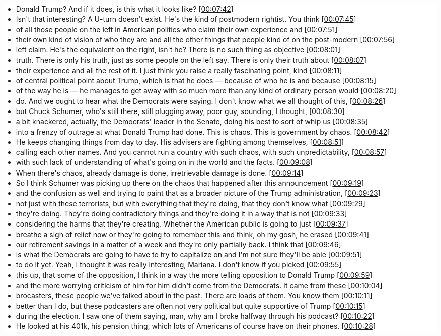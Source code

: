 *  Donald Trump? And if it does, is this what it looks like? [[00:07:42](https://www.youtube.com/watch?v=S2WaPgHb1D8&t=462.48s)]
*  Isn't that interesting? A U-turn doesn't exist. He's the kind of postmodern rightist. You think [[00:07:45](https://www.youtube.com/watch?v=S2WaPgHb1D8&t=465.6s)]
*  of all those people on the left in American politics who claim their own experience and [[00:07:51](https://www.youtube.com/watch?v=S2WaPgHb1D8&t=471.12s)]
*  their own kind of vision of who they are and all the other things that people kind of on the post-modern [[00:07:56](https://www.youtube.com/watch?v=S2WaPgHb1D8&t=476.16s)]
*  left claim. He's the equivalent on the right, isn't he? There is no such thing as objective [[00:08:01](https://www.youtube.com/watch?v=S2WaPgHb1D8&t=481.68s)]
*  truth. There is only his truth, just as some people on the left say. There is only their truth about [[00:08:07](https://www.youtube.com/watch?v=S2WaPgHb1D8&t=487.12s)]
*  their experience and all the rest of it. I just think you raise a really fascinating point, kind [[00:08:11](https://www.youtube.com/watch?v=S2WaPgHb1D8&t=491.52s)]
*  of central political point about Trump, which is that he does — because of who he is and because [[00:08:15](https://www.youtube.com/watch?v=S2WaPgHb1D8&t=495.68s)]
*  of the way he is — he manages to get away with so much more than any kind of ordinary person would [[00:08:20](https://www.youtube.com/watch?v=S2WaPgHb1D8&t=500.71999999999997s)]
*  do. And we ought to hear what the Democrats were saying. I don't know what we all thought of this, [[00:08:26](https://www.youtube.com/watch?v=S2WaPgHb1D8&t=506.4s)]
*  but Chuck Schumer, who's still there, still plugging away, poor guy, sounding, I thought, [[00:08:30](https://www.youtube.com/watch?v=S2WaPgHb1D8&t=510.96s)]
*  a bit knackered, actually, the Democrats' leader in the Senate, doing his best to sort of whip us [[00:08:35](https://www.youtube.com/watch?v=S2WaPgHb1D8&t=515.84s)]
*  into a frenzy of outrage at what Donald Trump had done. This is chaos. This is government by chaos. [[00:08:42](https://www.youtube.com/watch?v=S2WaPgHb1D8&t=522.0s)]
*  He keeps changing things from day to day. His advisers are fighting among themselves, [[00:08:51](https://www.youtube.com/watch?v=S2WaPgHb1D8&t=531.6s)]
*  calling each other names. And you cannot run a country with such chaos, with such unpredictability, [[00:08:57](https://www.youtube.com/watch?v=S2WaPgHb1D8&t=537.44s)]
*  with such lack of understanding of what's going on in the world and the facts. [[00:09:08](https://www.youtube.com/watch?v=S2WaPgHb1D8&t=548.16s)]
*  When there's chaos, already damage is done, irretrievable damage is done. [[00:09:14](https://www.youtube.com/watch?v=S2WaPgHb1D8&t=554.3199999999999s)]
*  So I think Schumer was picking up there on the chaos that happened after this announcement [[00:09:19](https://www.youtube.com/watch?v=S2WaPgHb1D8&t=559.4399999999999s)]
*  and the confusion as well and trying to paint that as a broader picture of the Trump administration, [[00:09:23](https://www.youtube.com/watch?v=S2WaPgHb1D8&t=563.76s)]
*  not just with these terrorists, but with everything that they're doing, that they don't know what [[00:09:29](https://www.youtube.com/watch?v=S2WaPgHb1D8&t=569.36s)]
*  they're doing. They're doing contradictory things and they're doing it in a way that is not [[00:09:33](https://www.youtube.com/watch?v=S2WaPgHb1D8&t=573.12s)]
*  considering the harms that they're creating. Whether the American public is going to just [[00:09:37](https://www.youtube.com/watch?v=S2WaPgHb1D8&t=577.2s)]
*  breathe a sigh of relief now or they're going to remember this and think, oh my gosh, he erased [[00:09:41](https://www.youtube.com/watch?v=S2WaPgHb1D8&t=581.2s)]
*  our retirement savings in a matter of a week and they're only partially back. I think that [[00:09:46](https://www.youtube.com/watch?v=S2WaPgHb1D8&t=586.64s)]
*  is what the Democrats are going to have to try to capitalize on and I'm not sure they'll be able [[00:09:51](https://www.youtube.com/watch?v=S2WaPgHb1D8&t=591.76s)]
*  to do it yet. Yeah, I thought it was really interesting, Mariana. I don't know if you picked [[00:09:55](https://www.youtube.com/watch?v=S2WaPgHb1D8&t=595.84s)]
*  this up, that some of the opposition, I think in a way the more telling opposition to Donald Trump [[00:09:59](https://www.youtube.com/watch?v=S2WaPgHb1D8&t=599.68s)]
*  and the more worrying criticism of him for him didn't come from the Democrats. It came from these [[00:10:04](https://www.youtube.com/watch?v=S2WaPgHb1D8&t=604.9599999999999s)]
*  brocasters, these people we've talked about in the past. There are loads of them. You know them [[00:10:11](https://www.youtube.com/watch?v=S2WaPgHb1D8&t=611.52s)]
*  better than I do, but these podcasters are often not very political but quite supportive of Trump [[00:10:15](https://www.youtube.com/watch?v=S2WaPgHb1D8&t=615.5999999999999s)]
*  during the election. I saw one of them saying, man, why am I broke halfway through his podcast? [[00:10:22](https://www.youtube.com/watch?v=S2WaPgHb1D8&t=622.2399999999999s)]
*  He looked at his 401k, his pension thing, which lots of Americans of course have on their phones. [[00:10:28](https://www.youtube.com/watch?v=S2WaPgHb1D8&t=628.88s)]